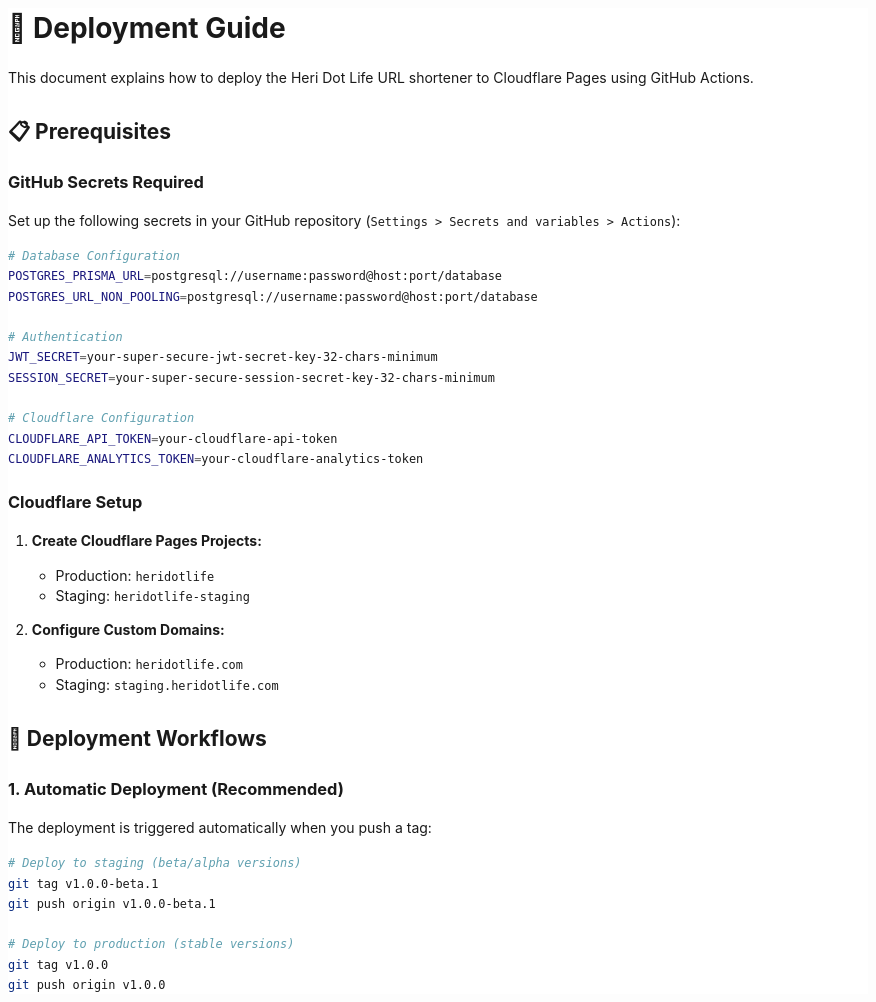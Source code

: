 # 🚀 Deployment Guide

This document explains how to deploy the Heri Dot Life URL shortener to Cloudflare Pages using GitHub Actions.

## 📋 Prerequisites

### GitHub Secrets Required

Set up the following secrets in your GitHub repository (`Settings > Secrets and variables > Actions`):

```bash
# Database Configuration
POSTGRES_PRISMA_URL=postgresql://username:password@host:port/database
POSTGRES_URL_NON_POOLING=postgresql://username:password@host:port/database

# Authentication
JWT_SECRET=your-super-secure-jwt-secret-key-32-chars-minimum
SESSION_SECRET=your-super-secure-session-secret-key-32-chars-minimum

# Cloudflare Configuration
CLOUDFLARE_API_TOKEN=your-cloudflare-api-token
CLOUDFLARE_ANALYTICS_TOKEN=your-cloudflare-analytics-token
```

### Cloudflare Setup

1. **Create Cloudflare Pages Projects:**

   - Production: `heridotlife`
   - Staging: `heridotlife-staging`

2. **Configure Custom Domains:**
   - Production: `heridotlife.com`
   - Staging: `staging.heridotlife.com`

## 🔄 Deployment Workflows

### 1. Automatic Deployment (Recommended)

The deployment is triggered automatically when you push a tag:

```bash
# Deploy to staging (beta/alpha versions)
git tag v1.0.0-beta.1
git push origin v1.0.0-beta.1

# Deploy to production (stable versions)
git tag v1.0.0
git push origin v1.0.0
```
